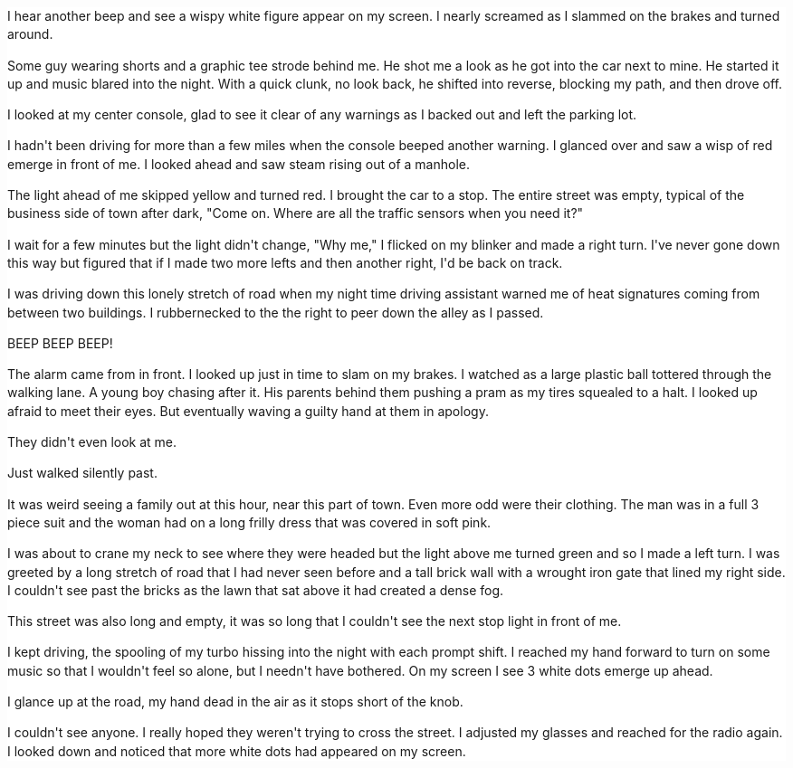 I hear another beep and see a wispy white figure appear on my screen. I nearly screamed as I slammed on the brakes and turned around.

Some guy wearing shorts and a graphic tee strode behind me. He shot me a look as he got into the car next to mine. He started it up and music blared into the night. With a quick clunk, no look back, he shifted into reverse, blocking my path, and then drove off.

I looked at my center console, glad to see it clear of any warnings as I backed out and left the parking lot.

I hadn't been driving for more than a few miles when the console beeped another warning. I glanced over and saw a wisp of red emerge in front of me. I looked ahead and saw steam rising out of a manhole.

The light ahead of me skipped yellow and turned red. I brought the car to a stop. The entire street was empty, typical of the business side of town after dark, "Come on. Where are all the traffic sensors when you need it?"

I wait for a few minutes but the light didn't change, "Why me," I flicked on my blinker and made a right turn. I've never gone down this way but figured that if I made two more lefts and then another right, I'd be back on track.

I was driving down this lonely stretch of road when my night time driving assistant warned me of heat signatures coming from between two buildings. I rubbernecked to the the right to peer down the alley as I passed.

BEEP BEEP BEEP!

The alarm came from in front. I looked up just in time to slam on my brakes. I watched as a large plastic ball tottered through the walking lane. A young boy chasing after it. His parents behind them pushing a pram as my tires squealed to a halt. I looked up afraid to meet their eyes. But eventually waving a guilty hand at them in apology.

They didn't even look at me.

Just walked silently past.

It was weird seeing a family out at this hour, near this part of town. Even more odd were their clothing. The man was in a full 3 piece suit and the woman had on a long frilly dress that was covered in soft pink.

I was about to crane my neck to see where they were headed but the light above me turned green and so I made a left turn. I was greeted by a long stretch of road that I had never seen before and a tall brick wall with a wrought iron gate that lined my right side. I couldn't see past the bricks as the lawn that sat above it had created a dense fog.

This street was also long and empty, it was so long that I couldn't see the next stop light in front of me.

I kept driving, the spooling of my turbo hissing into the night with each prompt shift. I reached my hand forward to turn on some music so that I wouldn't feel so alone, but I needn't have bothered. On my screen I see 3 white dots emerge up ahead.

I glance up at the road, my hand dead in the air as it stops short of the knob.

I couldn't see anyone. I really hoped they weren't trying to cross the street. I adjusted my glasses and reached for the radio again. I looked down and noticed that more white dots had appeared on my screen.
